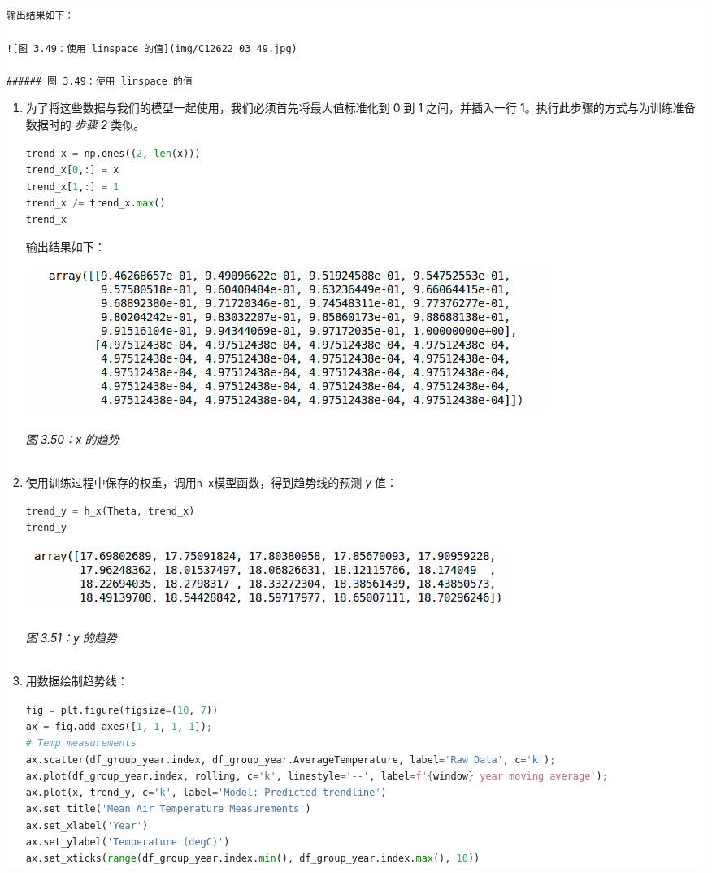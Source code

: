     输出结果如下：

    ![图 3.49：使用 linspace 的值](img/C12622_03_49.jpg)

    ###### 图 3.49：使用 linspace 的值

1.  为了将这些数据与我们的模型一起使用，我们必须首先将最大值标准化到 0 到 1 之间，并插入一行 1。执行此步骤的方式与为训练准备数据时的 *步骤 2* 类似。

    ```py
    trend_x = np.ones((2, len(x)))
    trend_x[0,:] = x
    trend_x[1,:] = 1
    trend_x /= trend_x.max()
    trend_x
    ```

    输出结果如下：

    ![图 3.50：x 的趋势](img/C12622_03_50.jpg)

    ###### 图 3.50：x 的趋势

1.  使用训练过程中保存的权重，调用`h_x`模型函数，得到趋势线的预测 *y* 值：

    ```py
    trend_y = h_x(Theta, trend_x)
    trend_y
    ```

    ![图 3.51：y 的趋势](img/C12622_03_51.jpg)

    ###### 图 3.51：y 的趋势

1.  用数据绘制趋势线：

    ```py
    fig = plt.figure(figsize=(10, 7))
    ax = fig.add_axes([1, 1, 1, 1]);
    # Temp measurements
    ax.scatter(df_group_year.index, df_group_year.AverageTemperature, label='Raw Data', c='k');
    ax.plot(df_group_year.index, rolling, c='k', linestyle='--', label=f'{window} year moving average');
    ax.plot(x, trend_y, c='k', label='Model: Predicted trendline')
    ax.set_title('Mean Air Temperature Measurements')
    ax.set_xlabel('Year')
    ax.set_ylabel('Temperature (degC)')
    ax.set_xticks(range(df_group_year.index.min(), df_group_year.index.max(), 10))